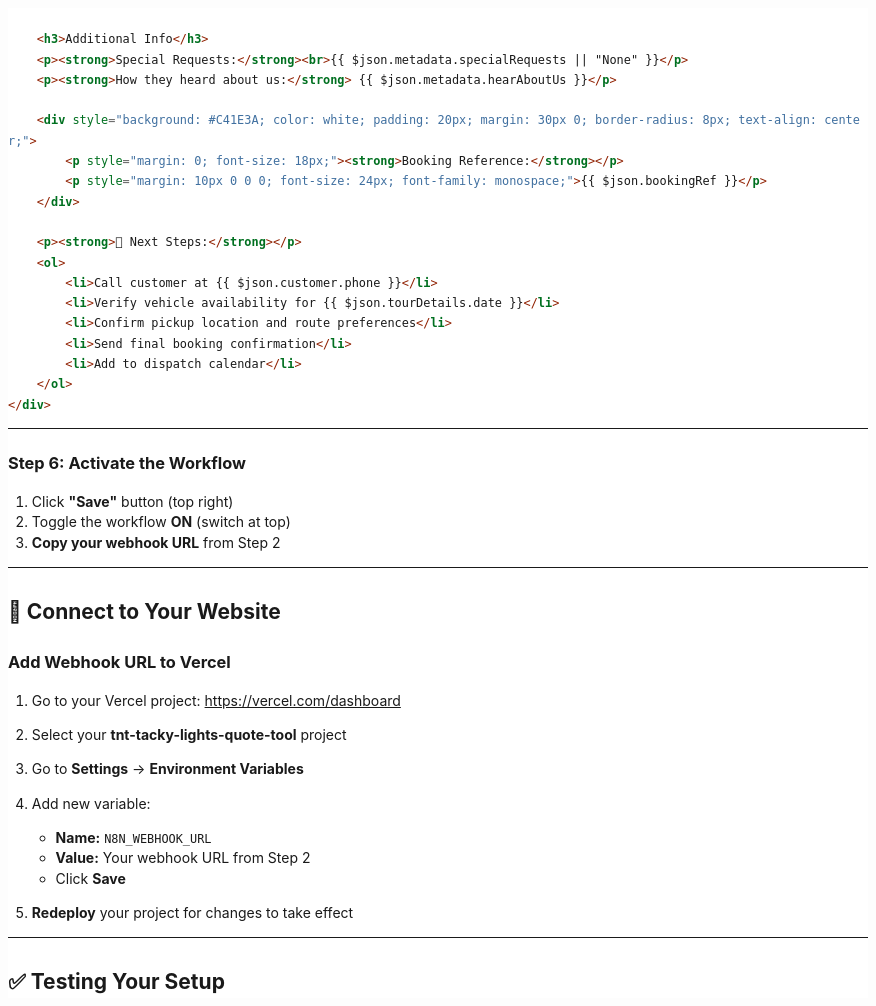 ```html

    <h3>Additional Info</h3>
    <p><strong>Special Requests:</strong><br>{{ $json.metadata.specialRequests || "None" }}</p>
    <p><strong>How they heard about us:</strong> {{ $json.metadata.hearAboutUs }}</p>

    <div style="background: #C41E3A; color: white; padding: 20px; margin: 30px 0; border-radius: 8px; text-align: center;">
        <p style="margin: 0; font-size: 18px;"><strong>Booking Reference:</strong></p>
        <p style="margin: 10px 0 0 0; font-size: 24px; font-family: monospace;">{{ $json.bookingRef }}</p>
    </div>

    <p><strong>📅 Next Steps:</strong></p>
    <ol>
        <li>Call customer at {{ $json.customer.phone }}</li>
        <li>Verify vehicle availability for {{ $json.tourDetails.date }}</li>
        <li>Confirm pickup location and route preferences</li>
        <li>Send final booking confirmation</li>
        <li>Add to dispatch calendar</li>
    </ol>
</div>
```

---

### Step 6: Activate the Workflow

1. Click **"Save"** button (top right)
2. Toggle the workflow **ON** (switch at top)
3. **Copy your webhook URL** from Step 2

---

## 🔗 Connect to Your Website

### Add Webhook URL to Vercel

1. Go to your Vercel project: https://vercel.com/dashboard
2. Select your **tnt-tacky-lights-quote-tool** project
3. Go to **Settings** → **Environment Variables**
4. Add new variable:
   - **Name:** `N8N_WEBHOOK_URL`
   - **Value:** Your webhook URL from Step 2
   - Click **Save**

5. **Redeploy** your project for changes to take effect

---

## ✅ Testing Your Setup
